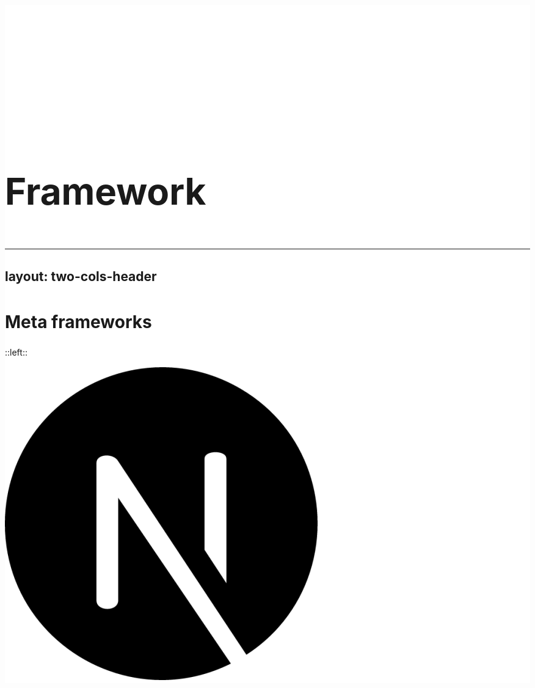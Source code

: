<div class="flex items-center justify-center h-full">
  <img src="/assets/meta.png" class="w-120">
  <h2 class="ml-5 mt-8" style="font-size: 60px">Framework</h2>
</div>


---
layout: two-cols-header
---

# Meta frameworks

::left::

<img src="/assets/next.png" class="w-80">

